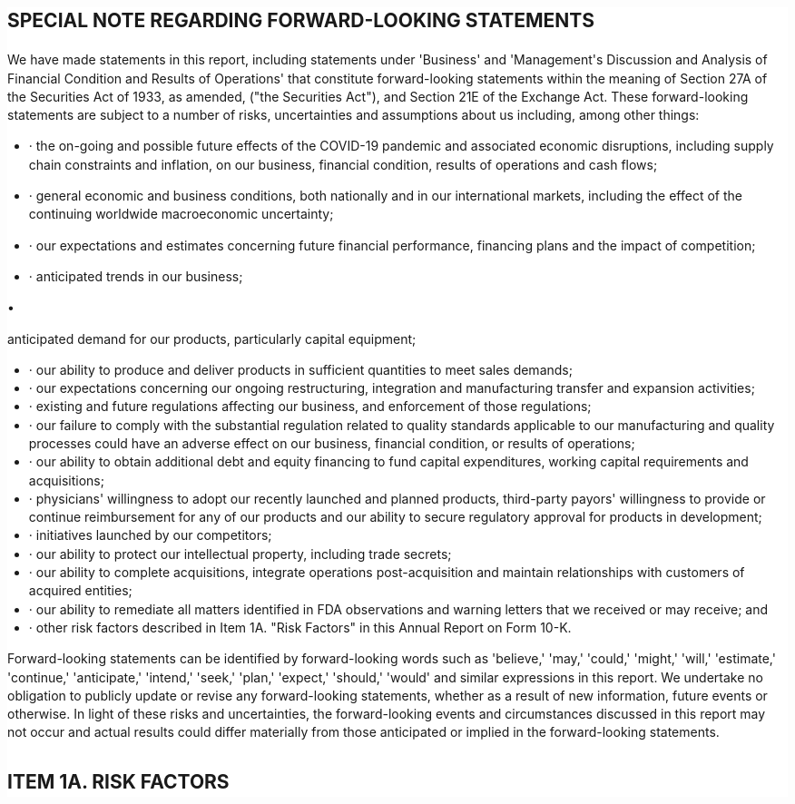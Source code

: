 ## SPECIAL NOTE REGARDING FORWARD-LOOKING STATEMENTS

We have made statements in this report, including statements under 'Business' and 'Management's Discussion and Analysis of Financial Condition and Results  of  Operations'  that  constitute  forward-looking  statements  within  the  meaning  of  Section  27A  of  the  Securities  Act  of  1933,  as  amended,  ("the Securities Act"), and Section 21E of the Exchange Act. These forward-looking statements are subject to a number of risks, uncertainties and assumptions about us including, among other things:

- · the on-going and possible future effects of the COVID-19 pandemic and associated economic disruptions, including supply chain constraints and inflation, on our business, financial condition, results of operations and cash flows;
- · general economic and business conditions, both nationally and in our international markets, including the effect of the continuing worldwide macroeconomic uncertainty;

- · our expectations and estimates concerning future financial performance, financing plans and the impact of competition;
- · anticipated trends in our business;

•

anticipated demand for our products, particularly capital equipment;

- · our ability to produce and deliver products in sufficient quantities to meet sales demands;
- · our expectations concerning our ongoing restructuring, integration and manufacturing transfer and expansion activities;
- · existing and future regulations affecting our business, and enforcement of those regulations;
- · our failure to comply with the substantial regulation related to quality standards applicable to our manufacturing and quality processes could have an adverse effect on our business, financial condition, or results of operations;
- · our ability to obtain additional debt and equity financing to fund capital expenditures, working capital requirements and acquisitions;
- · physicians' willingness to adopt our recently launched and planned products, third-party payors' willingness to provide or continue reimbursement for any of our products and our ability to secure regulatory approval for products in development;
- · initiatives launched by our competitors;
- · our ability to protect our intellectual property, including trade secrets;
- · our ability to complete acquisitions, integrate operations post-acquisition and maintain relationships with customers of acquired entities;
- · our ability to remediate all matters identified in FDA observations and warning letters that we received or may receive; and
- · other risk factors described in Item 1A. "Risk Factors" in this Annual Report on Form 10-K.

Forward-looking  statements  can  be  identified  by  forward-looking  words  such  as  'believe,'  'may,'  'could,'  'might,'  'will,'  'estimate,'  'continue,' 'anticipate,' 'intend,' 'seek,' 'plan,' 'expect,' 'should,' 'would' and similar expressions in this report. We undertake no obligation to publicly update or revise  any  forward-looking  statements,  whether  as  a  result  of  new  information,  future  events  or  otherwise.  In  light  of  these  risks  and  uncertainties,  the forward-looking events and circumstances discussed in this report may not occur and actual results could differ materially from those anticipated or implied in the forward-looking statements.

## ITEM 1A. RISK FACTORS
